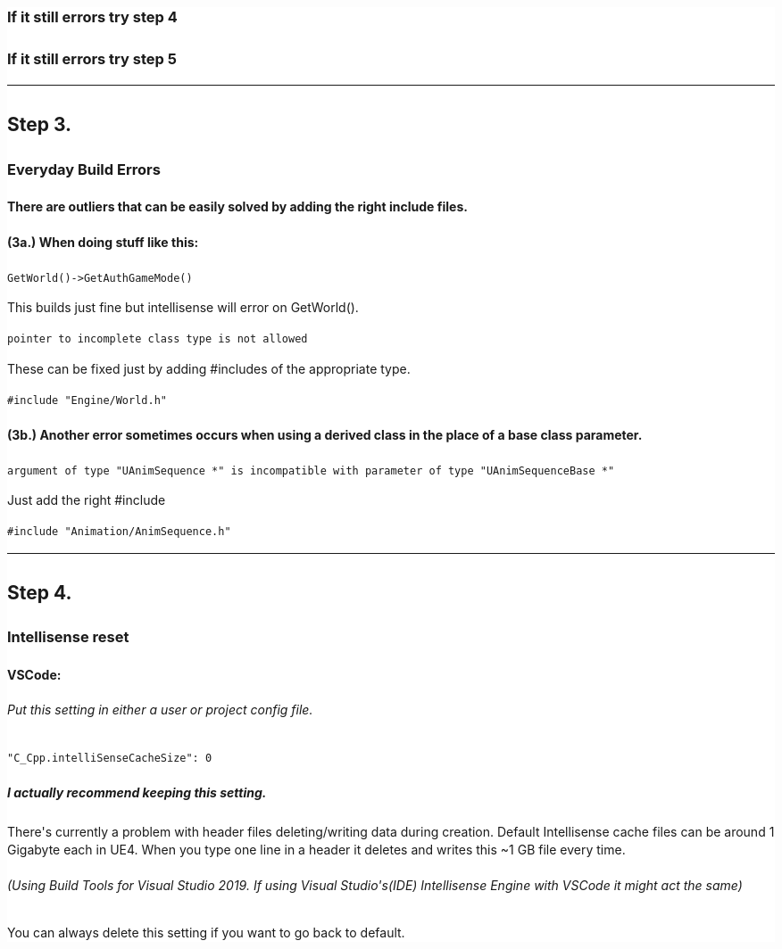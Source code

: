 ### If it still errors try step 4

### If it still errors try step 5

---
## Step 3.
### Everyday Build Errors
#### There are outliers that can be easily solved by adding the right include files.

#### (3a.) When doing stuff like this:

    GetWorld()->GetAuthGameMode()

This builds just fine but intellisense will error on GetWorld().

    pointer to incomplete class type is not allowed

These can be fixed just by adding #includes of the appropriate type. 

    #include "Engine/World.h"
     

#### (3b.) Another error sometimes occurs when using a derived class in the place of a base class parameter.
 
    argument of type "UAnimSequence *" is incompatible with parameter of type "UAnimSequenceBase *"

Just add the right #include

    #include "Animation/AnimSequence.h"

---
## Step 4. 
### Intellisense reset

#### VSCode:
###### Put this setting in either a user or project config file.
    "C_Cpp.intelliSenseCacheSize": 0

##### I actually recommend keeping this setting. 
There's currently a problem with header files deleting/writing data during creation. Default Intellisense cache files can be around 1 Gigabyte each in UE4. When you type one line in a header it deletes and writes this ~1 GB file every time.

###### (Using Build Tools for Visual Studio 2019. If using Visual Studio's(IDE) Intellisense Engine with VSCode it might act the same)

You can always delete this setting if you want to go back to default.
